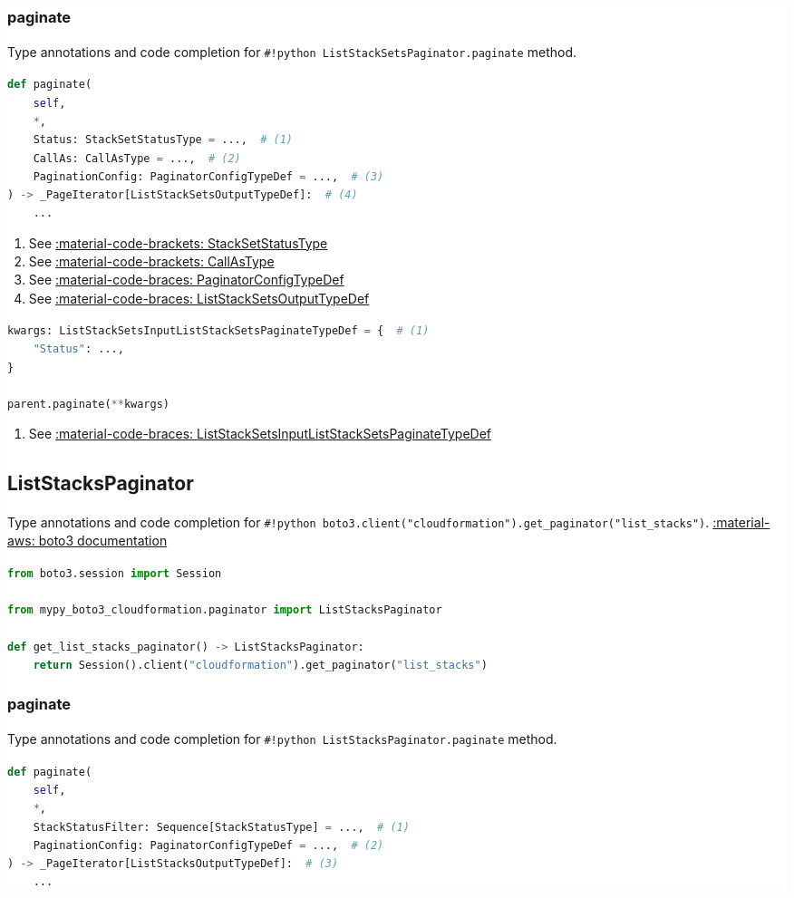 
### paginate

Type annotations and code completion for `#!python ListStackSetsPaginator.paginate` method.

```python title="Method definition"
def paginate(
    self,
    *,
    Status: StackSetStatusType = ...,  # (1)
    CallAs: CallAsType = ...,  # (2)
    PaginationConfig: PaginatorConfigTypeDef = ...,  # (3)
) -> _PageIterator[ListStackSetsOutputTypeDef]:  # (4)
    ...
```

1. See [:material-code-brackets: StackSetStatusType](./literals.md#stacksetstatustype) 
2. See [:material-code-brackets: CallAsType](./literals.md#callastype) 
3. See [:material-code-braces: PaginatorConfigTypeDef](./type_defs.md#paginatorconfigtypedef) 
4. See [:material-code-braces: ListStackSetsOutputTypeDef](./type_defs.md#liststacksetsoutputtypedef) 


```python title="Usage example with kwargs"
kwargs: ListStackSetsInputListStackSetsPaginateTypeDef = {  # (1)
    "Status": ...,
}

parent.paginate(**kwargs)
```

1. See [:material-code-braces: ListStackSetsInputListStackSetsPaginateTypeDef](./type_defs.md#liststacksetsinputliststacksetspaginatetypedef) 
## ListStacksPaginator

Type annotations and code completion for `#!python boto3.client("cloudformation").get_paginator("list_stacks")`.
[:material-aws: boto3 documentation](https://boto3.amazonaws.com/v1/documentation/api/latest/reference/services/cloudformation.html#CloudFormation.Paginator.ListStacks)

```python title="Usage example"
from boto3.session import Session

from mypy_boto3_cloudformation.paginator import ListStacksPaginator

def get_list_stacks_paginator() -> ListStacksPaginator:
    return Session().client("cloudformation").get_paginator("list_stacks")
```


### paginate

Type annotations and code completion for `#!python ListStacksPaginator.paginate` method.

```python title="Method definition"
def paginate(
    self,
    *,
    StackStatusFilter: Sequence[StackStatusType] = ...,  # (1)
    PaginationConfig: PaginatorConfigTypeDef = ...,  # (2)
) -> _PageIterator[ListStacksOutputTypeDef]:  # (3)
    ...
```
